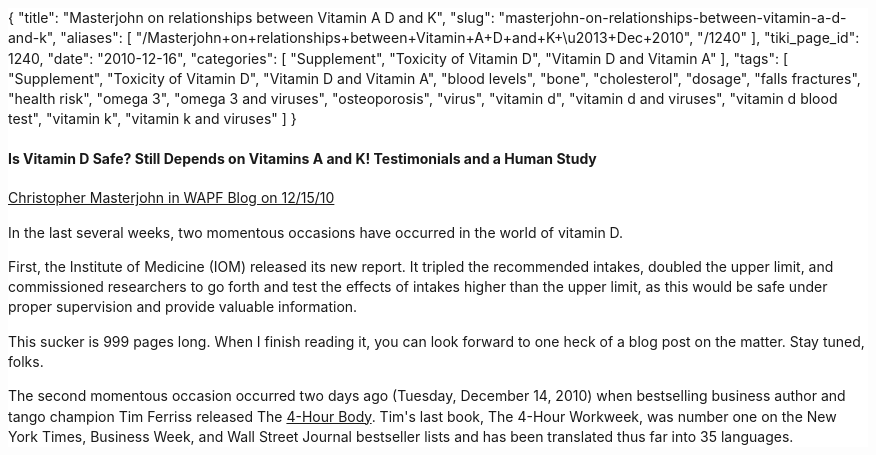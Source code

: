 {
    "title": "Masterjohn on relationships between Vitamin A D and K",
    "slug": "masterjohn-on-relationships-between-vitamin-a-d-and-k",
    "aliases": [
        "/Masterjohn+on+relationships+between+Vitamin+A+D+and+K+\u2013+Dec+2010",
        "/1240"
    ],
    "tiki_page_id": 1240,
    "date": "2010-12-16",
    "categories": [
        "Supplement",
        "Toxicity of Vitamin D",
        "Vitamin D and Vitamin A"
    ],
    "tags": [
        "Supplement",
        "Toxicity of Vitamin D",
        "Vitamin D and Vitamin A",
        "blood levels",
        "bone",
        "cholesterol",
        "dosage",
        "falls fractures",
        "health risk",
        "omega 3",
        "omega 3 and viruses",
        "osteoporosis",
        "virus",
        "vitamin d",
        "vitamin d and viruses",
        "vitamin d blood test",
        "vitamin k",
        "vitamin k and viruses"
    ]
}


#### Is Vitamin D Safe? Still Depends on Vitamins A and K! Testimonials and a Human Study

[Christopher Masterjohn in WAPF Blog on 12/15/10](http://www.westonaprice.org/blogs/is-vitamin-d-safe-still-depends-on-vitamins-a-and-k-testimonials-and-a-human-study.html) 

In the last several weeks, two momentous occasions have occurred in the world of vitamin D.

First, the Institute of Medicine (IOM) released its new report.  It tripled the recommended intakes, doubled the upper limit, and commissioned researchers to go forth and test the effects of intakes higher than the upper limit, as this would be safe under proper supervision and provide valuable information. 

This sucker is 999 pages long.  When I finish reading it, you can look forward to one heck of a blog post on the matter.  Stay tuned, folks.

The second momentous occasion occurred two days ago (Tuesday, December 14, 2010) when bestselling business author and tango champion Tim Ferriss released The [4-Hour Body](http://blog.cholesterol-and-health.com/2010/12/4-hour-body-by-timothy-ferriss-is.html).  Tim's last book, The 4-Hour Workweek, was number one on the New York Times, Business Week, and Wall Street Journal bestseller lists and has been translated thus far into 35 languages. 
